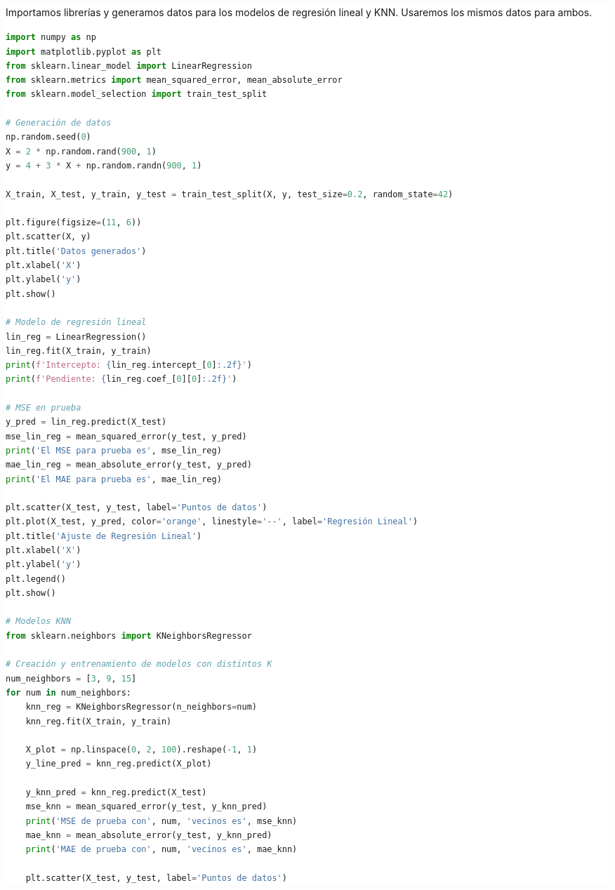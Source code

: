 Importamos librerías y generamos datos para los modelos de regresión lineal y KNN. Usaremos los mismos datos para ambos.

```python
import numpy as np
import matplotlib.pyplot as plt
from sklearn.linear_model import LinearRegression
from sklearn.metrics import mean_squared_error, mean_absolute_error
from sklearn.model_selection import train_test_split

# Generación de datos
np.random.seed(0)
X = 2 * np.random.rand(900, 1)
y = 4 + 3 * X + np.random.randn(900, 1)

X_train, X_test, y_train, y_test = train_test_split(X, y, test_size=0.2, random_state=42)

plt.figure(figsize=(11, 6))
plt.scatter(X, y)
plt.title('Datos generados')
plt.xlabel('X')
plt.ylabel('y')
plt.show()

# Modelo de regresión lineal
lin_reg = LinearRegression()
lin_reg.fit(X_train, y_train)
print(f'Intercepto: {lin_reg.intercept_[0]:.2f}')
print(f'Pendiente: {lin_reg.coef_[0][0]:.2f}')

# MSE en prueba
y_pred = lin_reg.predict(X_test)
mse_lin_reg = mean_squared_error(y_test, y_pred)
print('El MSE para prueba es', mse_lin_reg)
mae_lin_reg = mean_absolute_error(y_test, y_pred)
print('El MAE para prueba es', mae_lin_reg)

plt.scatter(X_test, y_test, label='Puntos de datos')
plt.plot(X_test, y_pred, color='orange', linestyle='--', label='Regresión Lineal')
plt.title('Ajuste de Regresión Lineal')
plt.xlabel('X')
plt.ylabel('y')
plt.legend()
plt.show()

# Modelos KNN
from sklearn.neighbors import KNeighborsRegressor

# Creación y entrenamiento de modelos con distintos K
num_neighbors = [3, 9, 15]
for num in num_neighbors:
    knn_reg = KNeighborsRegressor(n_neighbors=num)
    knn_reg.fit(X_train, y_train)

    X_plot = np.linspace(0, 2, 100).reshape(-1, 1)
    y_line_pred = knn_reg.predict(X_plot)

    y_knn_pred = knn_reg.predict(X_test)
    mse_knn = mean_squared_error(y_test, y_knn_pred)
    print('MSE de prueba con', num, 'vecinos es', mse_knn)
    mae_knn = mean_absolute_error(y_test, y_knn_pred)
    print('MAE de prueba con', num, 'vecinos es', mae_knn)

    plt.scatter(X_test, y_test, label='Puntos de datos')
```